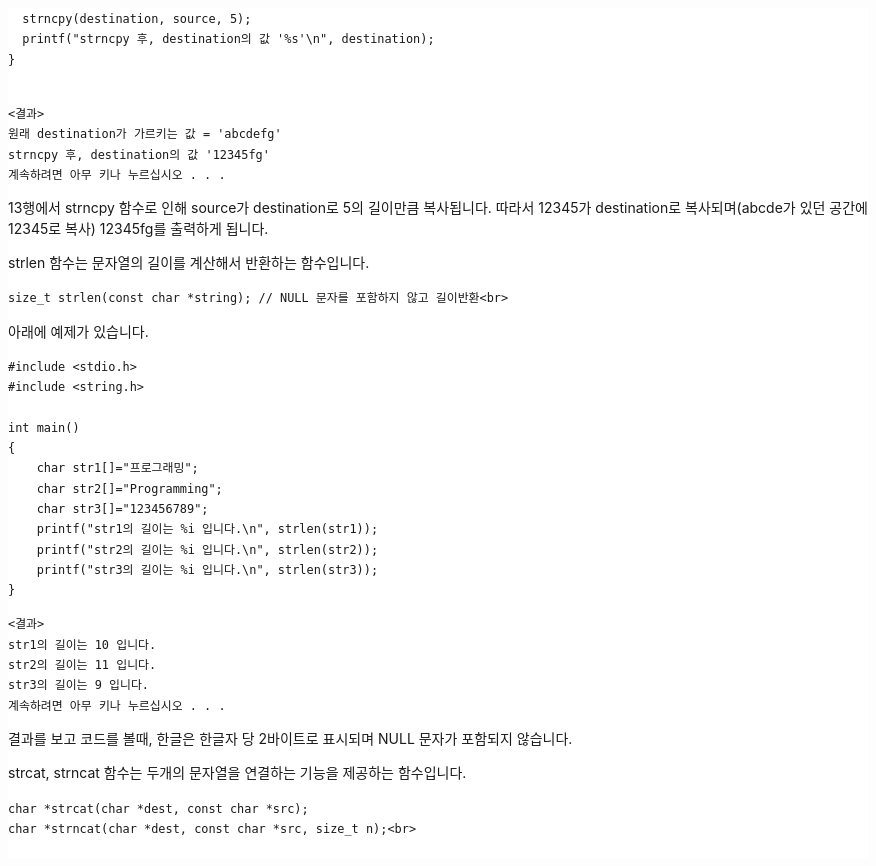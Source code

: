 ```
  strncpy(destination, source, 5);
  printf("strncpy 후, destination의 값 '%s'\n", destination);
}


```

```
<결과>
원래 destination가 가르키는 값 = 'abcdefg'
strncpy 후, destination의 값 '12345fg'
계속하려면 아무 키나 누르십시오 . . .

```

13행에서 strncpy 함수로 인해 source가 destination로 5의 길이만큼 복사됩니다. 따라서 12345가 destination로 복사되며(abcde가 있던 공간에 12345로 복사) 12345fg를 출력하게 됩니다.

strlen 함수는 문자열의 길이를 계산해서 반환하는 함수입니다.

`size_t strlen(const char *string); // NULL 문자를 포함하지 않고 길이반환<br>
`

아래에 예제가 있습니다.

```
#include <stdio.h>
#include <string.h>
 
int main()
{
    char str1[]="프로그래밍";
    char str2[]="Programming";
    char str3[]="123456789";
    printf("str1의 길이는 %i 입니다.\n", strlen(str1));
    printf("str2의 길이는 %i 입니다.\n", strlen(str2));
    printf("str3의 길이는 %i 입니다.\n", strlen(str3));
}

```

```
<결과>
str1의 길이는 10 입니다.
str2의 길이는 11 입니다.
str3의 길이는 9 입니다.
계속하려면 아무 키나 누르십시오 . . .

```

결과를 보고 코드를 볼때, 한글은 한글자 당 2바이트로 표시되며 NULL 문자가 포함되지 않습니다.

strcat, strncat 함수는 두개의 문자열을 연결하는 기능을 제공하는 함수입니다.

```
char *strcat(char *dest, const char *src);
char *strncat(char *dest, const char *src, size_t n);<br>


```

